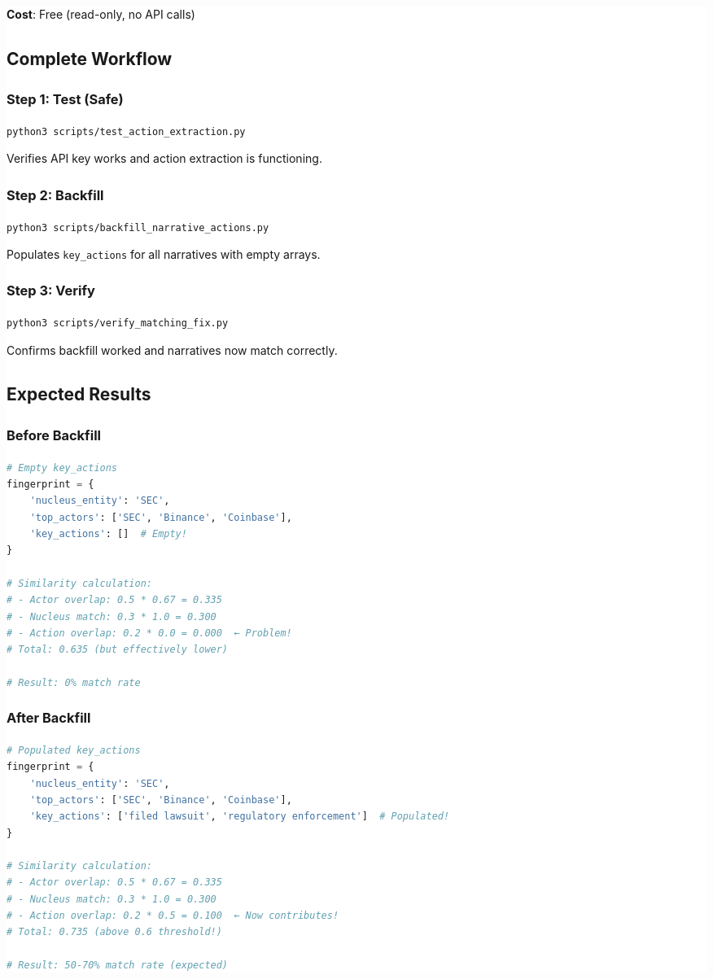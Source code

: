 **Cost**: Free (read-only, no API calls)

## Complete Workflow

### Step 1: Test (Safe)
```bash
python3 scripts/test_action_extraction.py
```

Verifies API key works and action extraction is functioning.

### Step 2: Backfill
```bash
python3 scripts/backfill_narrative_actions.py
```

Populates `key_actions` for all narratives with empty arrays.

### Step 3: Verify
```bash
python3 scripts/verify_matching_fix.py
```

Confirms backfill worked and narratives now match correctly.

## Expected Results

### Before Backfill
```python
# Empty key_actions
fingerprint = {
    'nucleus_entity': 'SEC',
    'top_actors': ['SEC', 'Binance', 'Coinbase'],
    'key_actions': []  # Empty!
}

# Similarity calculation:
# - Actor overlap: 0.5 * 0.67 = 0.335
# - Nucleus match: 0.3 * 1.0 = 0.300
# - Action overlap: 0.2 * 0.0 = 0.000  ← Problem!
# Total: 0.635 (but effectively lower)

# Result: 0% match rate
```

### After Backfill
```python
# Populated key_actions
fingerprint = {
    'nucleus_entity': 'SEC',
    'top_actors': ['SEC', 'Binance', 'Coinbase'],
    'key_actions': ['filed lawsuit', 'regulatory enforcement']  # Populated!
}

# Similarity calculation:
# - Actor overlap: 0.5 * 0.67 = 0.335
# - Nucleus match: 0.3 * 1.0 = 0.300
# - Action overlap: 0.2 * 0.5 = 0.100  ← Now contributes!
# Total: 0.735 (above 0.6 threshold!)

# Result: 50-70% match rate (expected)
```
